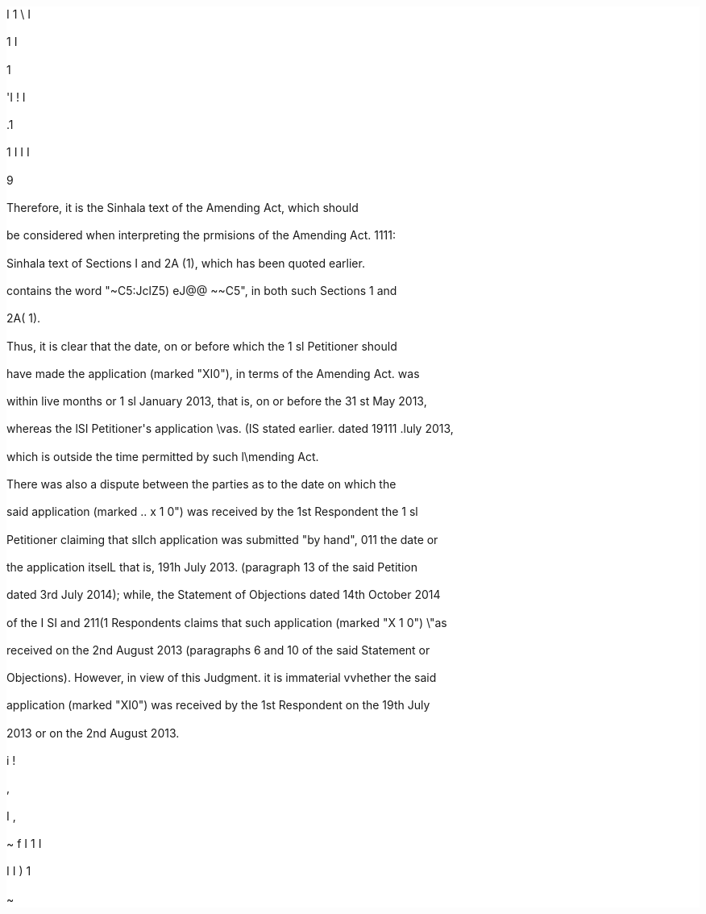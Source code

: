 I 1 \ I

1 I

1

'I ! I

.1

1 I I I

9

Therefore, it is the Sinhala text of the Amending Act, which should

be considered when interpreting the prmisions of the Amending Act. 1111:

Sinhala text of Sections I and 2A (1), which has been quoted earlier.

contains the word "~C5:JclZ5) eJ@@ ~~C5", in both such Sections 1 and

2A( 1).

Thus, it is clear that the date, on or before which the 1 sl Petitioner should

have made the application (marked "XI0"), in terms of the Amending Act. was

within live months or 1 sl January 2013, that is, on or before the 31 st May 2013,

whereas the lSI Petitioner's application \vas. (IS stated earlier. dated 19111 .luly 2013,

which is outside the time permitted by such l\mending Act.

There was also a dispute between the parties as to the date on which the

said application (marked .. x 1 0") was received by the 1st Respondent the 1 sl

Petitioner claiming that slIch application was submitted "by hand", 011 the date or

the application itselL that is, 191h July 2013. (paragraph 13 of the said Petition

dated 3rd July 2014); while, the Statement of Objections dated 14th October 2014

of the I SI and 211(1 Respondents claims that such application (marked "X 1 0") \\"as

received on the 2nd August 2013 (paragraphs 6 and 10 of the said Statement or

Objections). However, in view of this Judgment. it is immaterial vvhether the said

application (marked "XI0") was received by the 1st Respondent on the 19th July

2013 or on the 2nd August 2013.

i !

,

I ,

~ f I 1 I

I I ) 1

~
